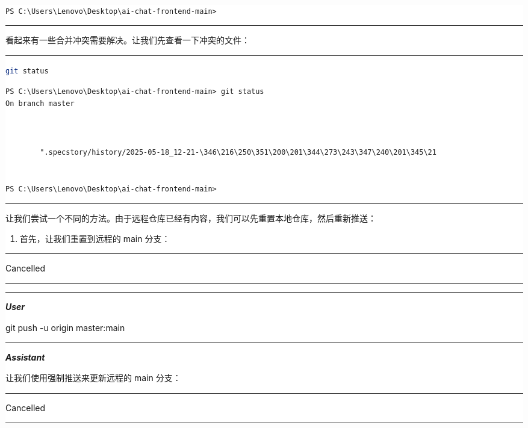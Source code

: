 ```
PS C:\Users\Lenovo\Desktop\ai-chat-frontend-main>
```

---

看起来有一些合并冲突需要解决。让我们先查看一下冲突的文件：


---

```bash
git status
```

```
PS C:\Users\Lenovo\Desktop\ai-chat-frontend-main> git status
On branch master



        ".specstory/history/2025-05-18_12-21-\346\216\250\351\200\201\344\273\243\347\240\201\345\21


PS C:\Users\Lenovo\Desktop\ai-chat-frontend-main>
```

---

让我们尝试一个不同的方法。由于远程仓库已经有内容，我们可以先重置本地仓库，然后重新推送：

1. 首先，让我们重置到远程的 main 分支：


---

Cancelled

---



---

_**User**_

git push -u origin master:main

---

_**Assistant**_

让我们使用强制推送来更新远程的 main 分支：


---

Cancelled

---
